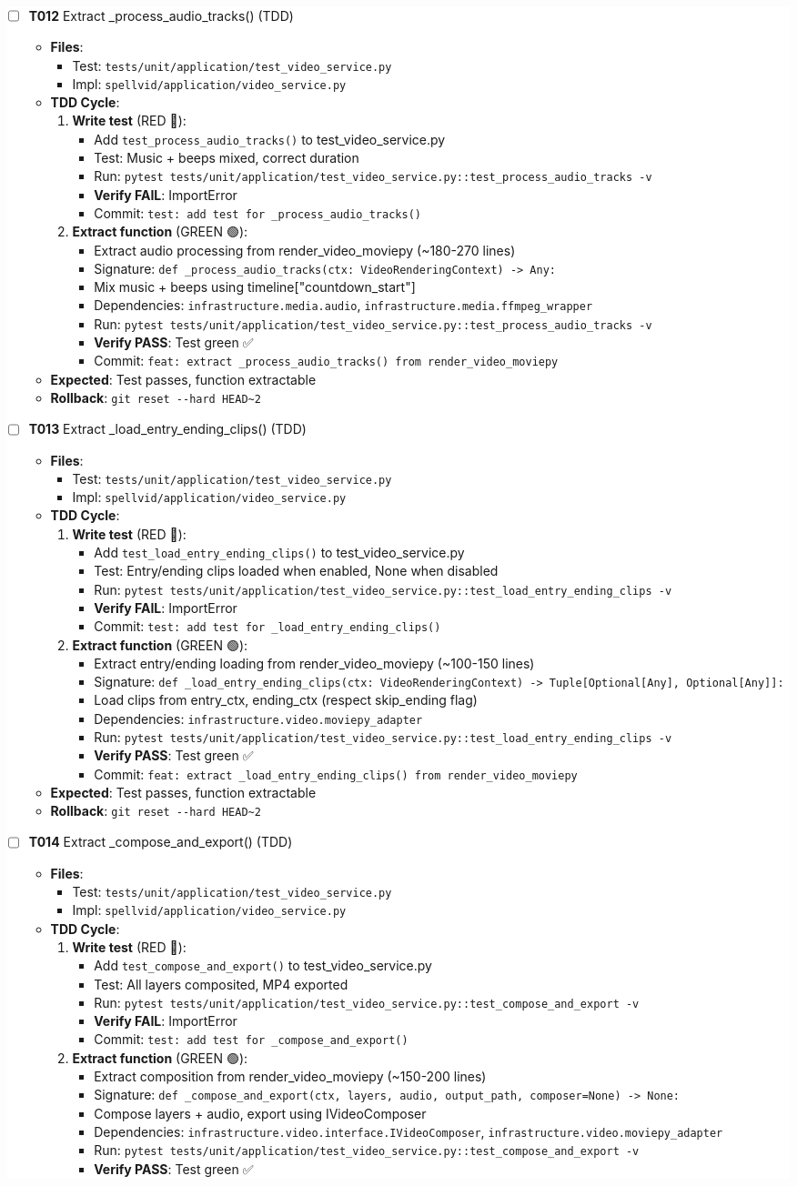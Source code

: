 - [ ] **T012** Extract _process_audio_tracks() (TDD)
  - **Files**:
    - Test: `tests/unit/application/test_video_service.py`
    - Impl: `spellvid/application/video_service.py`
  - **TDD Cycle**:
    1. **Write test** (RED 🔴):
       - Add `test_process_audio_tracks()` to test_video_service.py
       - Test: Music + beeps mixed, correct duration
       - Run: `pytest tests/unit/application/test_video_service.py::test_process_audio_tracks -v`
       - **Verify FAIL**: ImportError
       - Commit: `test: add test for _process_audio_tracks()`
    2. **Extract function** (GREEN 🟢):
       - Extract audio processing from render_video_moviepy (~180-270 lines)
       - Signature: `def _process_audio_tracks(ctx: VideoRenderingContext) -> Any:`
       - Mix music + beeps using timeline["countdown_start"]
       - Dependencies: `infrastructure.media.audio`, `infrastructure.media.ffmpeg_wrapper`
       - Run: `pytest tests/unit/application/test_video_service.py::test_process_audio_tracks -v`
       - **Verify PASS**: Test green ✅
       - Commit: `feat: extract _process_audio_tracks() from render_video_moviepy`
  - **Expected**: Test passes, function extractable
  - **Rollback**: `git reset --hard HEAD~2`

- [ ] **T013** Extract _load_entry_ending_clips() (TDD)
  - **Files**:
    - Test: `tests/unit/application/test_video_service.py`
    - Impl: `spellvid/application/video_service.py`
  - **TDD Cycle**:
    1. **Write test** (RED 🔴):
       - Add `test_load_entry_ending_clips()` to test_video_service.py
       - Test: Entry/ending clips loaded when enabled, None when disabled
       - Run: `pytest tests/unit/application/test_video_service.py::test_load_entry_ending_clips -v`
       - **Verify FAIL**: ImportError
       - Commit: `test: add test for _load_entry_ending_clips()`
    2. **Extract function** (GREEN 🟢):
       - Extract entry/ending loading from render_video_moviepy (~100-150 lines)
       - Signature: `def _load_entry_ending_clips(ctx: VideoRenderingContext) -> Tuple[Optional[Any], Optional[Any]]:`
       - Load clips from entry_ctx, ending_ctx (respect skip_ending flag)
       - Dependencies: `infrastructure.video.moviepy_adapter`
       - Run: `pytest tests/unit/application/test_video_service.py::test_load_entry_ending_clips -v`
       - **Verify PASS**: Test green ✅
       - Commit: `feat: extract _load_entry_ending_clips() from render_video_moviepy`
  - **Expected**: Test passes, function extractable
  - **Rollback**: `git reset --hard HEAD~2`

- [ ] **T014** Extract _compose_and_export() (TDD)
  - **Files**:
    - Test: `tests/unit/application/test_video_service.py`
    - Impl: `spellvid/application/video_service.py`
  - **TDD Cycle**:
    1. **Write test** (RED 🔴):
       - Add `test_compose_and_export()` to test_video_service.py
       - Test: All layers composited, MP4 exported
       - Run: `pytest tests/unit/application/test_video_service.py::test_compose_and_export -v`
       - **Verify FAIL**: ImportError
       - Commit: `test: add test for _compose_and_export()`
    2. **Extract function** (GREEN 🟢):
       - Extract composition from render_video_moviepy (~150-200 lines)
       - Signature: `def _compose_and_export(ctx, layers, audio, output_path, composer=None) -> None:`
       - Compose layers + audio, export using IVideoComposer
       - Dependencies: `infrastructure.video.interface.IVideoComposer`, `infrastructure.video.moviepy_adapter`
       - Run: `pytest tests/unit/application/test_video_service.py::test_compose_and_export -v`
       - **Verify PASS**: Test green ✅
